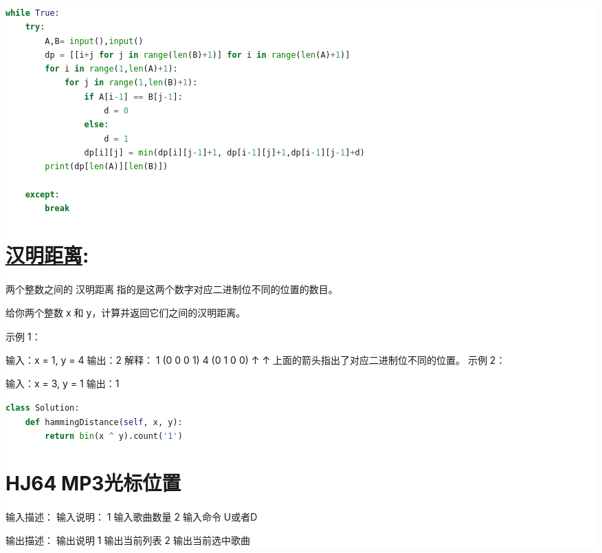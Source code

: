 ```python
while True:
    try:
        A,B= input(),input()
        dp = [[i+j for j in range(len(B)+1)] for i in range(len(A)+1)]
        for i in range(1,len(A)+1):
            for j in range(1,len(B)+1):
                if A[i-1] == B[j-1]:
                    d = 0
                else:
                    d = 1
                dp[i][j] = min(dp[i][j-1]+1, dp[i-1][j]+1,dp[i-1][j-1]+d)
        print(dp[len(A)][len(B)])
        
    except:
        break
```

# [汉明距离](https://leetcode.cn/problems/hamming-distance/):

两个整数之间的 汉明距离 指的是这两个数字对应二进制位不同的位置的数目。

给你两个整数 x 和 y，计算并返回它们之间的汉明距离。

示例 1：

输入：x = 1, y = 4
输出：2
解释：
1   (0 0 0 1)
4   (0 1 0 0)
       ↑   ↑
上面的箭头指出了对应二进制位不同的位置。
示例 2：

输入：x = 3, y = 1
输出：1

```python
class Solution:
    def hammingDistance(self, x, y):
        return bin(x ^ y).count('1')
```

# **HJ64** **MP3光标位置**

输入描述：
输入说明：
1 输入歌曲数量
2 输入命令 U或者D

输出描述：
输出说明
1 输出当前列表
2 输出当前选中歌曲

